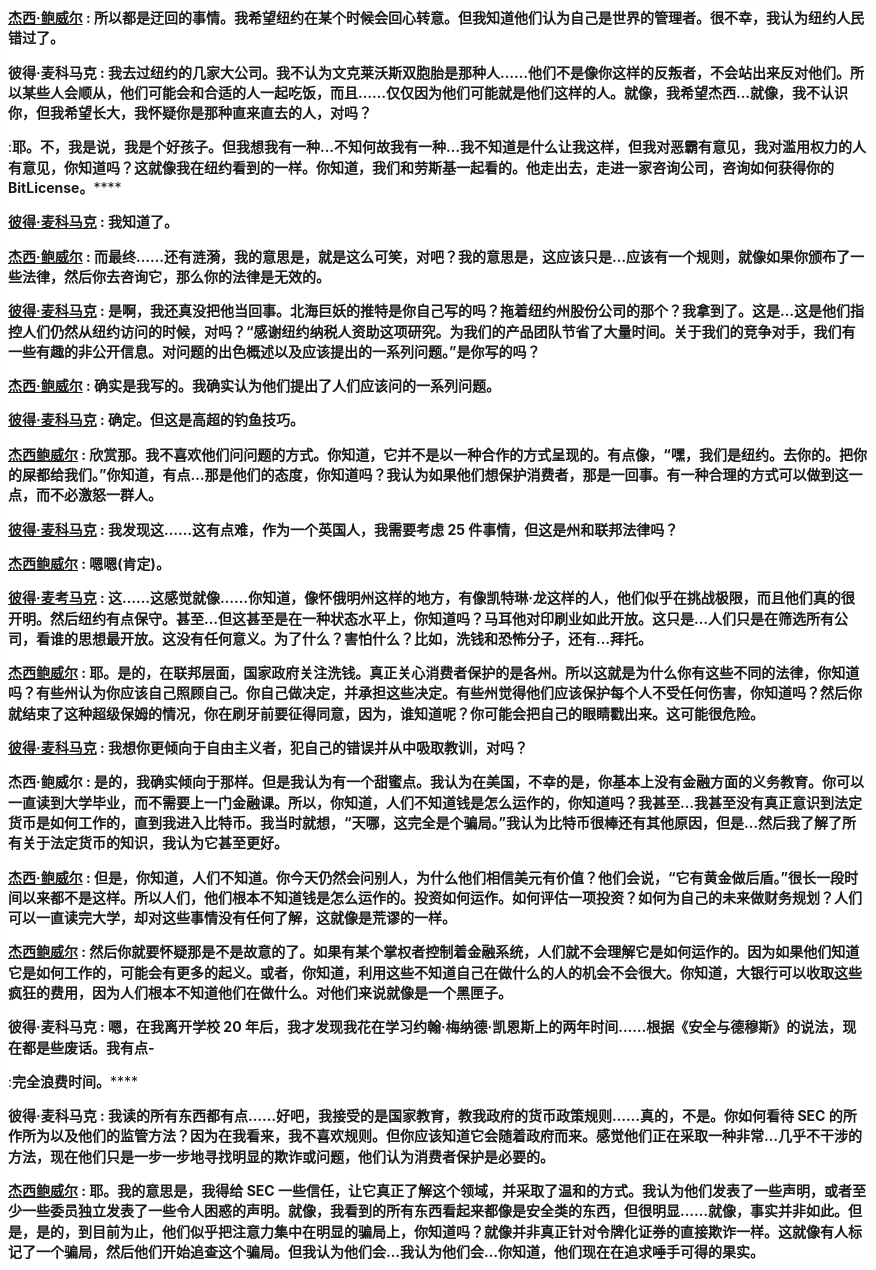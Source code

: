 ****[**杰西·鲍威尔**](https://twitter.com/jespow) **:** 所以都是迂回的事情。我希望纽约在某个时候会回心转意。但我知道他们认为自己是世界的管理者。很不幸，我认为纽约人民错过了。****

****彼得·麦科马克 **:** 我去过纽约的几家大公司。我不认为文克莱沃斯双胞胎是那种人……他们不是像你这样的反叛者，不会站出来反对他们。所以某些人会顺从，他们可能会和合适的人一起吃饭，而且……仅仅因为他们可能就是他们这样的人。就像，我希望杰西…就像，我不认识你，但我希望长大，我怀疑你是那种直来直去的人，对吗？****

****[](https://twitter.com/jespow)****:**耶。不，我是说，我是个好孩子。但我想我有一种…不知何故我有一种…我不知道是什么让我这样，但我对恶霸有意见，我对滥用权力的人有意见，你知道吗？这就像我在纽约看到的一样。你知道，我们和劳斯基一起看的。他走出去，走进一家咨询公司，咨询如何获得你的 BitLicense。******

****[**彼得·麦科马克**](https://twitter.com/PeterMcCormack) **:** 我知道了。****

****[**杰西·鲍威尔**](https://twitter.com/jespow) **:** 而最终……还有涟漪，我的意思是，就是这么可笑，对吧？我的意思是，这应该只是…应该有一个规则，就像如果你颁布了一些法律，然后你去咨询它，那么你的法律是无效的。****

****[**彼得·麦科马克**](https://twitter.com/PeterMcCormack) **:** 是啊，我还真没把他当回事。北海巨妖的推特是你自己写的吗？拖着纽约州股份公司的那个？我拿到了。这是…这是他们指控人们仍然从纽约访问的时候，对吗？“感谢纽约纳税人资助这项研究。为我们的产品团队节省了大量时间。关于我们的竞争对手，我们有一些有趣的非公开信息。对问题的出色概述以及应该提出的一系列问题。”是你写的吗？****

****[**杰西·鲍威尔**](https://twitter.com/jespow) **:** 确实是我写的。我确实认为他们提出了人们应该问的一系列问题。****

****[**彼得·麦科马克**](https://twitter.com/PeterMcCormack) **:** 确定。但这是高超的钓鱼技巧。****

****[**杰西鲍威尔**](https://twitter.com/jespow) **:** 欣赏那。我不喜欢他们问问题的方式。你知道，它并不是以一种合作的方式呈现的。有点像，“嘿，我们是纽约。去你的。把你的屎都给我们。”你知道，有点…那是他们的态度，你知道吗？我认为如果他们想保护消费者，那是一回事。有一种合理的方式可以做到这一点，而不必激怒一群人。****

****[**彼得·麦科马克**](https://twitter.com/PeterMcCormack) **:** 我发现这……这有点难，作为一个英国人，我需要考虑 25 件事情，但这是州和联邦法律吗？****

****[**杰西鲍威尔**](https://twitter.com/jespow) **:** 嗯嗯(肯定)。****

****[**彼得·麦考马克**](https://twitter.com/PeterMcCormack) **:** 这……这感觉就像……你知道，像怀俄明州这样的地方，有像凯特琳·龙这样的人，他们似乎在挑战极限，而且他们真的很开明。然后纽约有点保守。甚至…但这甚至是在一种状态水平上，你知道吗？马耳他对印刷业如此开放。这只是…人们只是在筛选所有公司，看谁的思想最开放。这没有任何意义。为了什么？害怕什么？比如，洗钱和恐怖分子，还有…拜托。****

****[**杰西鲍威尔**](https://twitter.com/jespow) **:** 耶。是的，在联邦层面，国家政府关注洗钱。真正关心消费者保护的是各州。所以这就是为什么你有这些不同的法律，你知道吗？有些州认为你应该自己照顾自己。你自己做决定，并承担这些决定。有些州觉得他们应该保护每个人不受任何伤害，你知道吗？然后你就结束了这种超级保姆的情况，你在刷牙前要征得同意，因为，谁知道呢？你可能会把自己的眼睛戳出来。这可能很危险。****

****[**彼得·麦科马克**](https://twitter.com/PeterMcCormack) **:** 我想你更倾向于自由主义者，犯自己的错误并从中吸取教训，对吗？****

****杰西·鲍威尔 **:** 是的，我确实倾向于那样。但是我认为有一个甜蜜点。我认为在美国，不幸的是，你基本上没有金融方面的义务教育。你可以一直读到大学毕业，而不需要上一门金融课。所以，你知道，人们不知道钱是怎么运作的，你知道吗？我甚至…我甚至没有真正意识到法定货币是如何工作的，直到我进入比特币。我当时就想，“天哪，这完全是个骗局。”我认为比特币很棒还有其他原因，但是…然后我了解了所有关于法定货币的知识，我认为它甚至更好。****

****[**杰西·鲍威尔**](https://twitter.com/jespow) **:** 但是，你知道，人们不知道。你今天仍然会问别人，为什么他们相信美元有价值？他们会说，“它有黄金做后盾。”很长一段时间以来都不是这样。所以人们，他们根本不知道钱是怎么运作的。投资如何运作。如何评估一项投资？如何为自己的未来做财务规划？人们可以一直读完大学，却对这些事情没有任何了解，这就像是荒谬的一样。****

****[**杰西鲍威尔**](https://twitter.com/jespow) **:** 然后你就要怀疑那是不是故意的了。如果有某个掌权者控制着金融系统，人们就不会理解它是如何运作的。因为如果他们知道它是如何工作的，可能会有更多的起义。或者，你知道，利用这些不知道自己在做什么的人的机会不会很大。你知道，大银行可以收取这些疯狂的费用，因为人们根本不知道他们在做什么。对他们来说就像是一个黑匣子。****

****彼得·麦科马克 **:** 嗯，在我离开学校 20 年后，我才发现我花在学习约翰·梅纳德·凯恩斯上的两年时间……根据《安全与德穆斯》的说法，现在都是些废话。我有点-****

****[](https://twitter.com/jespow)****:**完全浪费时间。******

****彼得·麦科马克 **:** 我读的所有东西都有点……好吧，我接受的是国家教育，教我政府的货币政策规则……真的，不是。你如何看待 SEC 的所作所为以及他们的监管方法？因为在我看来，我不喜欢规则。但你应该知道它会随着政府而来。感觉他们正在采取一种非常…几乎不干涉的方法，现在他们只是一步一步地寻找明显的欺诈或问题，他们认为消费者保护是必要的。****

****[**杰西鲍威尔**](https://twitter.com/jespow) **:** 耶。我的意思是，我得给 SEC 一些信任，让它真正了解这个领域，并采取了温和的方式。我认为他们发表了一些声明，或者至少一些委员独立发表了一些令人困惑的声明。就像，我看到的所有东西看起来都像是安全类的东西，但很明显……就像，事实并非如此。但是，是的，到目前为止，他们似乎把注意力集中在明显的骗局上，你知道吗？就像并非真正针对令牌化证券的直接欺诈一样。这就像有人标记了一个骗局，然后他们开始追查这个骗局。但我认为他们会…我认为他们会…你知道，他们现在在追求唾手可得的果实。****
